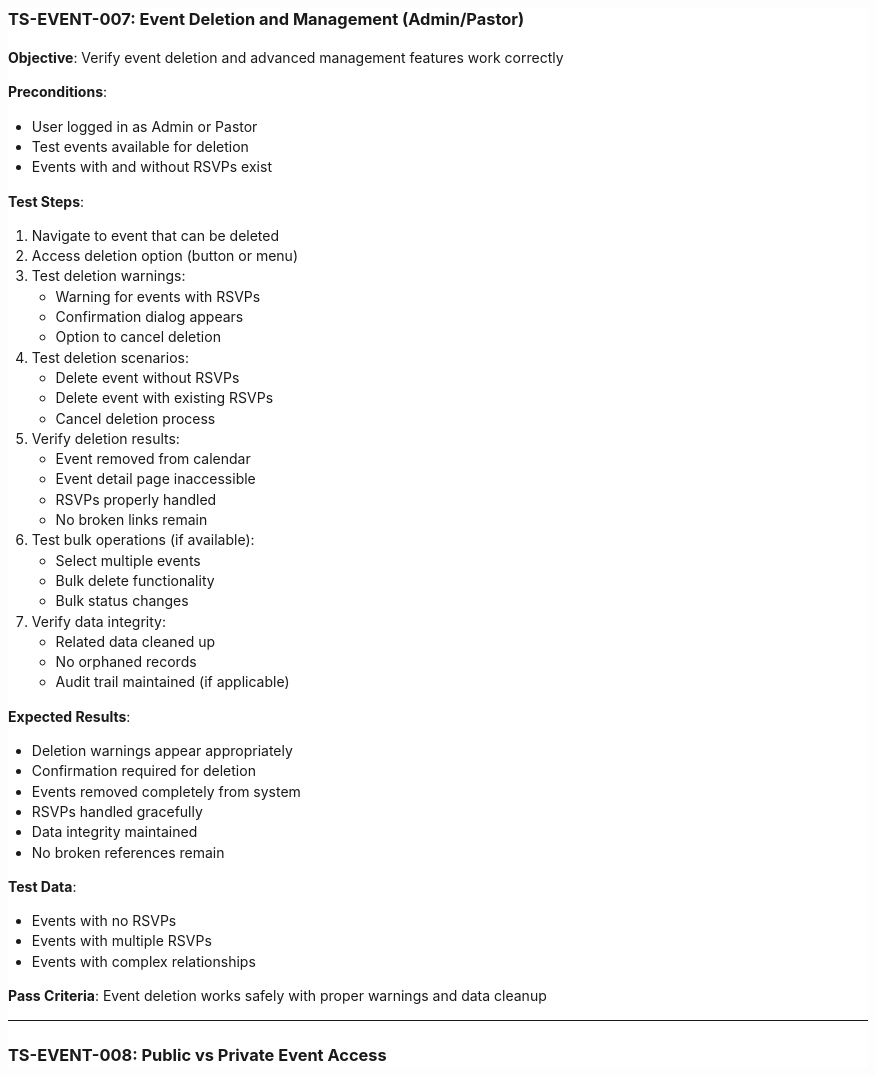 ### TS-EVENT-007: Event Deletion and Management (Admin/Pastor)

**Objective**: Verify event deletion and advanced management features work correctly

**Preconditions**:
- User logged in as Admin or Pastor
- Test events available for deletion
- Events with and without RSVPs exist

**Test Steps**:
1. Navigate to event that can be deleted
2. Access deletion option (button or menu)
3. Test deletion warnings:
   - Warning for events with RSVPs
   - Confirmation dialog appears
   - Option to cancel deletion
4. Test deletion scenarios:
   - Delete event without RSVPs
   - Delete event with existing RSVPs
   - Cancel deletion process
5. Verify deletion results:
   - Event removed from calendar
   - Event detail page inaccessible
   - RSVPs properly handled
   - No broken links remain
6. Test bulk operations (if available):
   - Select multiple events
   - Bulk delete functionality
   - Bulk status changes
7. Verify data integrity:
   - Related data cleaned up
   - No orphaned records
   - Audit trail maintained (if applicable)

**Expected Results**:
- Deletion warnings appear appropriately
- Confirmation required for deletion
- Events removed completely from system
- RSVPs handled gracefully
- Data integrity maintained
- No broken references remain

**Test Data**:
- Events with no RSVPs
- Events with multiple RSVPs
- Events with complex relationships

**Pass Criteria**: Event deletion works safely with proper warnings and data cleanup

---

### TS-EVENT-008: Public vs Private Event Access
